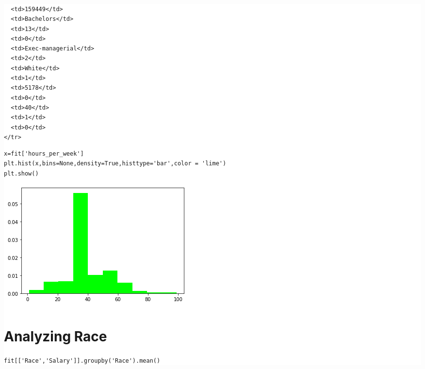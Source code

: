       <td>159449</td>
      <td>Bachelors</td>
      <td>13</td>
      <td>0</td>
      <td>Exec-managerial</td>
      <td>2</td>
      <td>White</td>
      <td>1</td>
      <td>5178</td>
      <td>0</td>
      <td>40</td>
      <td>1</td>
      <td>0</td>
    </tr>
  </tbody>
</table>
</div>




```
x=fit['hours_per_week']
plt.hist(x,bins=None,density=True,histtype='bar',color = 'lime')
plt.show()
```


![png](ML_Final_Project_files/ML_Final_Project_36_0.png)


# Analyzing Race



```
fit[['Race','Salary']].groupby('Race').mean()
```




<div>
<style scoped>
    .dataframe tbody tr th:only-of-type {
        vertical-align: middle;
    }
